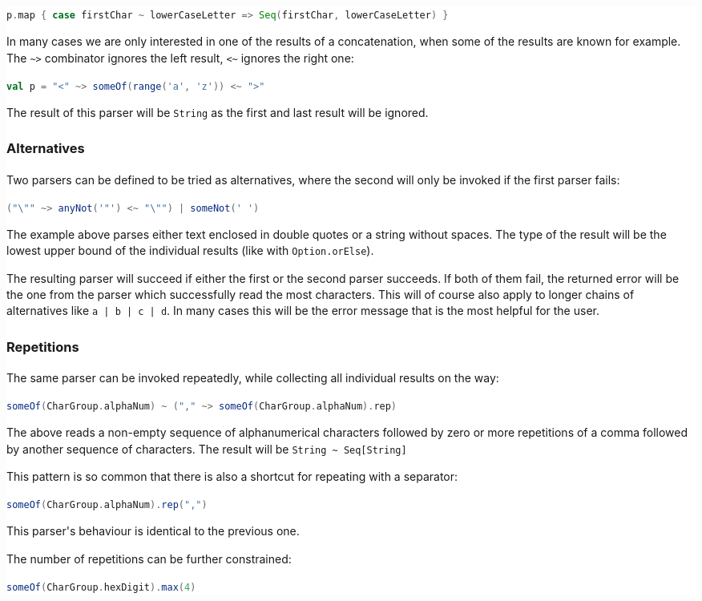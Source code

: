 ```scala mdoc:silent
p.map { case firstChar ~ lowerCaseLetter => Seq(firstChar, lowerCaseLetter) }
```

In many cases we are only interested in one of the results of a concatenation, 
when some of the results are known for example.
The `~>` combinator ignores the left result, `<~` ignores the right one: 

```scala mdoc:nest:silent
val p = "<" ~> someOf(range('a', 'z')) <~ ">"
```

The result of this parser will be `String` as the first and last result will be ignored.


### Alternatives

Two parsers can be defined to be tried as alternatives, 
where the second will only be invoked if the first parser fails:

```scala mdoc:silent
("\"" ~> anyNot('"') <~ "\"") | someNot(' ')
```

The example above parses either text enclosed in double quotes or a string without spaces. 
The type of the result will be the lowest upper bound of the individual results (like with `Option.orElse`).

The resulting parser will succeed if either the first or the second parser succeeds.
If both of them fail, the returned error will be the one from the parser which successfully read the most characters.
This will of course also apply to longer chains of alternatives like `a | b | c | d`.
In many cases this will be the error message that is the most helpful for the user.


### Repetitions

The same parser can be invoked repeatedly, while collecting all individual results on the way:

```scala mdoc:silent
someOf(CharGroup.alphaNum) ~ ("," ~> someOf(CharGroup.alphaNum).rep)
```

The above reads a non-empty sequence of alphanumerical characters followed by zero or more repetitions
of a comma followed by another sequence of characters.
The result will be `String ~ Seq[String]`

This pattern is so common that there is also a shortcut for repeating with a separator:

```scala mdoc:silent
someOf(CharGroup.alphaNum).rep(",")
```

This parser's behaviour is identical to the previous one.

The number of repetitions can be further constrained:

```scala mdoc:silent
someOf(CharGroup.hexDigit).max(4)
```
